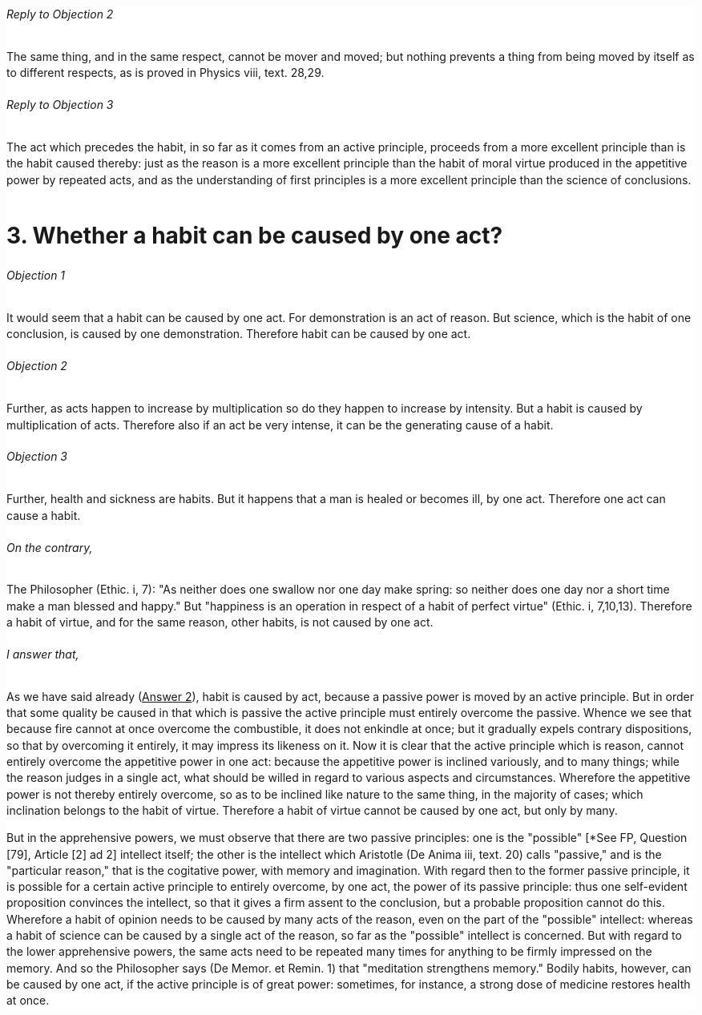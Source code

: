 ###### Reply to Objection 2
The same thing, and in the same respect, cannot be mover and moved; but nothing prevents a thing from being moved by itself as to different respects, as is proved in Physics viii, text. 28,29.  

###### Reply to Objection 3
The act which precedes the habit, in so far as it comes from an active principle, proceeds from a more excellent principle than is the habit caused thereby: just as the reason is a more excellent principle than the habit of moral virtue produced in the appetitive power by repeated acts, and as the understanding of first principles is a more excellent principle than the science of conclusions.  




# 3. Whether a habit can be caused by one act? 

###### Objection 1
It would seem that a habit can be caused by one act. For demonstration is an act of reason. But science, which is the habit of one conclusion, is caused by one demonstration. Therefore habit can be caused by one act.  

###### Objection 2
Further, as acts happen to increase by multiplication so do they happen to increase by intensity. But a habit is caused by multiplication of acts. Therefore also if an act be very intense, it can be the generating cause of a habit.  

###### Objection 3
Further, health and sickness are habits. But it happens that a man is healed or becomes ill, by one act. Therefore one act can cause a habit.  

###### On the contrary,
The Philosopher (Ethic. i, 7): "As neither does one swallow nor one day make spring: so neither does one day nor a short time make a man blessed and happy." But "happiness is an operation in respect of a habit of perfect virtue" (Ethic. i, 7,10,13). Therefore a habit of virtue, and for the same reason, other habits, is not caused by one act.  

###### I answer that,
As we have said already ([Answer 2](#2.%20Whether%20any%20habit%20is%20caused%20by%20acts?%20)), habit is caused by act, because a passive power is moved by an active principle. But in order that some quality be caused in that which is passive the active principle must entirely overcome the passive. Whence we see that because fire cannot at once overcome the combustible, it does not enkindle at once; but it gradually expels contrary dispositions, so that by overcoming it entirely, it may impress its likeness on it. Now it is clear that the active principle which is reason, cannot entirely overcome the appetitive power in one act: because the appetitive power is inclined variously, and to many things; while the reason judges in a single act, what should be willed in regard to various aspects and circumstances. Wherefore the appetitive power is not thereby entirely overcome, so as to be inclined like nature to the same thing, in the majority of cases; which inclination belongs to the habit of virtue. Therefore a habit of virtue cannot be caused by one act, but only by many.  

But in the apprehensive powers, we must observe that there are two passive principles: one is the "possible" \[\*See FP, Question \[79\], Article \[2\] ad 2\] intellect itself; the other is the intellect which Aristotle (De Anima iii, text. 20) calls "passive," and is the "particular reason," that is the cogitative power, with memory and imagination. With regard then to the former passive principle, it is possible for a certain active principle to entirely overcome, by one act, the power of its passive principle: thus one self-evident proposition convinces the intellect, so that it gives a firm assent to the conclusion, but a probable proposition cannot do this. Wherefore a habit of opinion needs to be caused by many acts of the reason, even on the part of the "possible" intellect: whereas a habit of science can be caused by a single act of the reason, so far as the "possible" intellect is concerned. But with regard to the lower apprehensive powers, the same acts need to be repeated many times for anything to be firmly impressed on the memory. And so the Philosopher says (De Memor. et Remin. 1) that "meditation strengthens memory." Bodily habits, however, can be caused by one act, if the active principle is of great power: sometimes, for instance, a strong dose of medicine restores health at once.  
